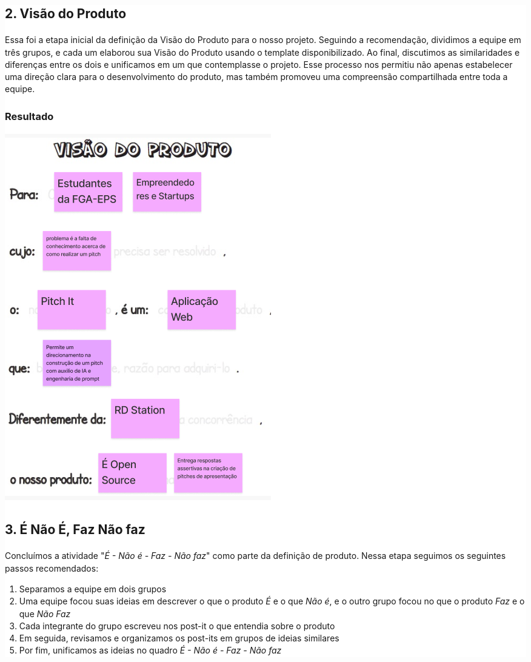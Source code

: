 ## **2. Visão do Produto**
Essa foi a etapa inicial da definição da Visão do Produto para o nosso projeto. Seguindo a recomendação, dividimos a equipe em três grupos, e cada um elaborou sua Visão do Produto usando o template disponibilizado. Ao final, discutimos as similaridades e diferenças entre os dois e unificamos em um que contemplasse o projeto. Esse processo nos permitiu não apenas estabelecer uma direção clara para o desenvolvimento do produto, mas também promoveu uma compreensão compartilhada entre toda a equipe.

### **Resultado**
![Resultado Visão do Produto Pitch It](../assets/images/lean-inception/visao.png)

## **3. É Não É, Faz Não faz**
Concluímos a atividade "_É - Não é - Faz - Não faz_" como parte da definição de produto. Nessa etapa seguimos os seguintes passos recomendados:
1. Separamos a equipe em dois grupos
2. Uma equipe focou suas ideias em descrever o que o produto _É_ e o que _Não é_, e o outro grupo focou no que o produto _Faz_ e o que _Não Faz_
3. Cada integrante do grupo escreveu nos post-it o que entendia sobre o produto
4. Em seguida, revisamos e organizamos os post-its em grupos de ideias similares
5. Por fim, unificamos as ideias no quadro _É - Não é - Faz - Não faz_
 